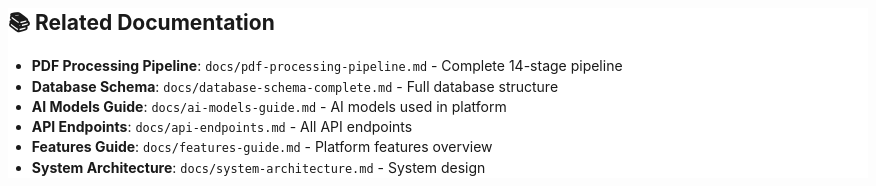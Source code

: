 
## 📚 Related Documentation

- **PDF Processing Pipeline**: `docs/pdf-processing-pipeline.md` - Complete 14-stage pipeline
- **Database Schema**: `docs/database-schema-complete.md` - Full database structure
- **AI Models Guide**: `docs/ai-models-guide.md` - AI models used in platform
- **API Endpoints**: `docs/api-endpoints.md` - All API endpoints
- **Features Guide**: `docs/features-guide.md` - Platform features overview
- **System Architecture**: `docs/system-architecture.md` - System design

